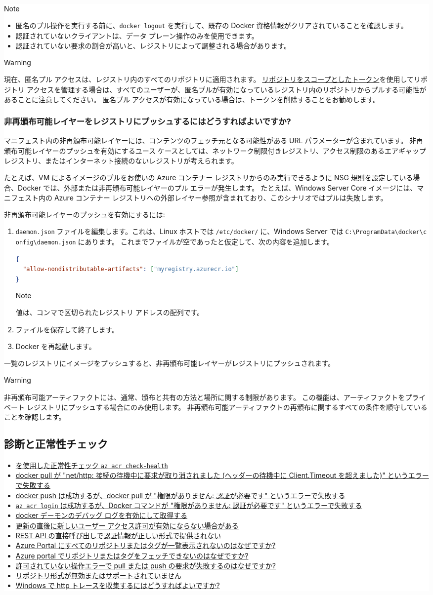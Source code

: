 > [!NOTE]
> * 匿名のプル操作を実行する前に、`docker logout` を実行して、既存の Docker 資格情報がクリアされていることを確認します。
> * 認証されていないクライアントは、データ プレーン操作のみを使用できます。
> * 認証されていない要求の割合が高いと、レジストリによって調整される場合があります。

> [!WARNING]
> 現在、匿名プル アクセスは、レジストリ内のすべてのリポジトリに適用されます。 [リポジトリをスコープとしたトークン](container-registry-repository-scoped-permissions.md)を使用してリポジトリ アクセスを管理する場合は、すべてのユーザーが、匿名プルが有効になっているレジストリ内のリポジトリからプルする可能性があることに注意してください。 匿名プル アクセスが有効になっている場合は、トークンを削除することをお勧めします。

### <a name="how-do-i-push-non-distributable-layers-to-a-registry"></a>非再頒布可能レイヤーをレジストリにプッシュするにはどうすればよいですか?

マニフェスト内の非再頒布可能レイヤーには、コンテンツのフェッチ元となる可能性がある URL パラメーターが含まれています。 非再頒布可能レイヤーのプッシュを有効にするユース ケースとしては、ネットワーク制限付きレジストリ、アクセス制限のあるエアギャップ レジストリ、またはインターネット接続のないレジストリが考えられます。

たとえば、VM によるイメージのプルをお使いの Azure コンテナー レジストリからのみ実行できるように NSG 規則を設定している場合、Docker では、外部または非再頒布可能レイヤーのプル エラーが発生します。 たとえば、Windows Server Core イメージには、マニフェスト内の Azure コンテナー レジストリへの外部レイヤー参照が含まれており、このシナリオではプルは失敗します。

非再頒布可能レイヤーのプッシュを有効にするには:

1. `daemon.json` ファイルを編集します。これは、Linux ホストでは `/etc/docker/` に、Windows Server では `C:\ProgramData\docker\config\daemon.json` にあります。 これまでファイルが空であったと仮定して、次の内容を追加します。

   ```json
   {
     "allow-nondistributable-artifacts": ["myregistry.azurecr.io"]
   }
   ```
   > [!NOTE]
   > 値は、コンマで区切られたレジストリ アドレスの配列です。

2. ファイルを保存して終了します。

3. Docker を再起動します。

一覧のレジストリにイメージをプッシュすると、非再頒布可能レイヤーがレジストリにプッシュされます。

> [!WARNING]
> 非再頒布可能アーティファクトには、通常、頒布と共有の方法と場所に関する制限があります。 この機能は、アーティファクトをプライベート レジストリにプッシュする場合にのみ使用します。 非再頒布可能アーティファクトの再頒布に関するすべての条件を順守していることを確認します。

## <a name="diagnostics-and-health-checks"></a>診断と正常性チェック

- [を使用した正常性チェック `az acr check-health`](#check-health-with-az-acr-check-health)
- [docker pull が "net/http: 接続の待機中に要求が取り消されました (ヘッダーの待機中に Client.Timeout を超えました)" というエラーで失敗する](#docker-pull-fails-with-error-nethttp-request-canceled-while-waiting-for-connection-clienttimeout-exceeded-while-awaiting-headers)
- [docker push は成功するが、docker pull が "権限がありません: 認証が必要です" というエラーで失敗する](#docker-push-succeeds-but-docker-pull-fails-with-error-unauthorized-authentication-required)
- [`az acr login` は成功するが、Docker コマンドが "権限がありません: 認証が必要です" というエラーで失敗する](#az-acr-login-succeeds-but-docker-fails-with-error-unauthorized-authentication-required)
- [docker デーモンのデバッグ ログを有効にして取得する](#enable-and-get-the-debug-logs-of-the-docker-daemon)    
- [更新の直後に新しいユーザー アクセス許可が有効にならない場合がある](#new-user-permissions-may-not-be-effective-immediately-after-updating)
- [REST API の直接呼び出しで認証情報が正しい形式で提供されない](#authentication-information-is-not-given-in-the-correct-format-on-direct-rest-api-calls)
- [Azure Portal にすべてのリポジトリまたはタグが一覧表示されないのはなぜですか?](#why-does-the-azure-portal-not-list-all-my-repositories-or-tags)
- [Azure portal でリポジトリまたはタグをフェッチできないのはなぜですか?](#why-does-the-azure-portal-fail-to-fetch-repositories-or-tags)
- [許可されていない操作エラーで pull または push の要求が失敗するのはなぜですか?](#why-does-my-pull-or-push-request-fail-with-disallowed-operation)
- [リポジトリ形式が無効またはサポートされていません](#repository-format-is-invalid-or-unsupported)
- [Windows で http トレースを収集するにはどうすればよいですか?](#how-do-i-collect-http-traces-on-windows)
